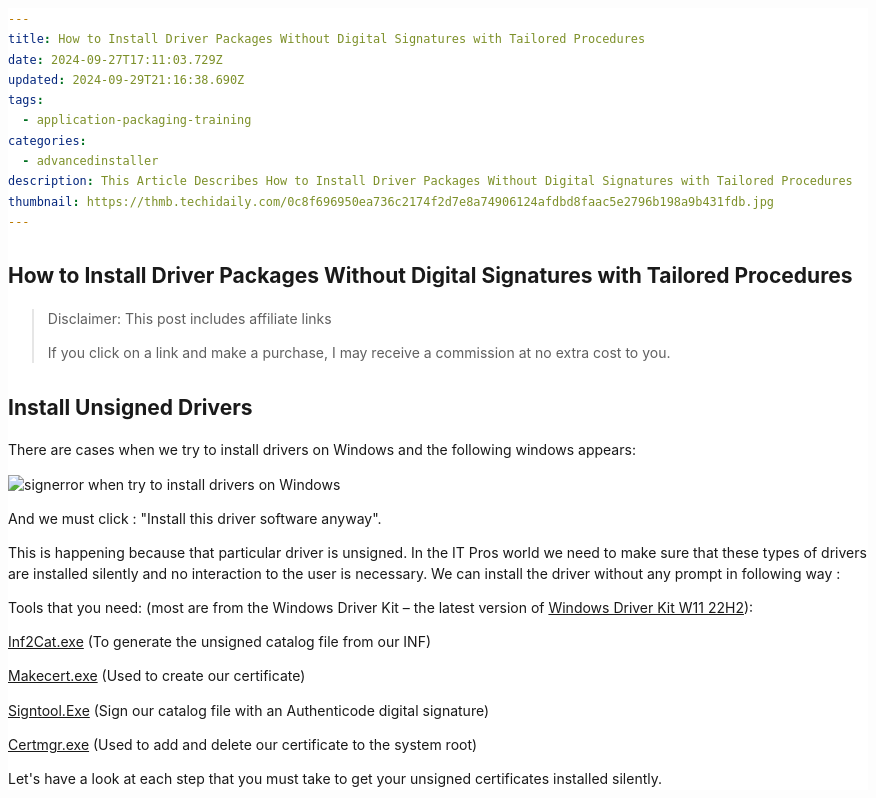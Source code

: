 ```yaml
---
title: How to Install Driver Packages Without Digital Signatures with Tailored Procedures
date: 2024-09-27T17:11:03.729Z
updated: 2024-09-29T21:16:38.690Z
tags:
  - application-packaging-training
categories:
  - advancedinstaller
description: This Article Describes How to Install Driver Packages Without Digital Signatures with Tailored Procedures
thumbnail: https://thmb.techidaily.com/0c8f696950ea736c2174f2d7e8a74906124afdbd8faac5e2796b198a9b431fdb.jpg
---
```


## How to Install Driver Packages Without Digital Signatures with Tailored Procedures

>  Disclaimer: This post includes affiliate links
>
>  If you click on a link and make a purchase, I may receive a commission at no extra cost to you.
>

## Install Unsigned Drivers

There are cases when we try to install drivers on Windows and the following windows appears:

![signerror when try to install drivers on Windows](https://cdn.advancedinstaller.com/img/install-unsigned-drivers-using-custom-actions/signerror.png "signerror when try to install drivers on Windows")  

And we must click : "Install this driver software anyway". 

This is happening because that particular driver is unsigned. In the IT Pros world we need to make sure that these types of drivers are installed silently and no interaction to the user is necessary. We can install the driver without any prompt in following way :

Tools that you need: (most are from the Windows Driver Kit – the latest version of [Windows Driver Kit W11 22H2](https://learn.microsoft.com/en-us/windows-hardware/drivers/download-the-wdk "Windows Driver Kit W11 22H2")):

[Inf2Cat.exe](https://learn.microsoft.com/en-us/windows-hardware/drivers/devtest/inf2cat "Inf2Cat.exe") (To generate the unsigned catalog file from our INF)

[Makecert.exe](https://learn.microsoft.com/en-us/windows/win32/seccrypto/makecert "Makecert.exe") (Used to create our certificate)

[Signtool.Exe](https://learn.microsoft.com/en-us/windows/win32/seccrypto/signtool "Signtool.Exe") (Sign our catalog file with an Authenticode digital signature)

[Certmgr.exe](https://learn.microsoft.com/en-us/dotnet/framework/tools/certmgr-exe-certificate-manager-tool "Certmgr.exe") (Used to add and delete our certificate to the system root)

Let's have a look at each step that you must take to get your unsigned certificates installed silently. 
